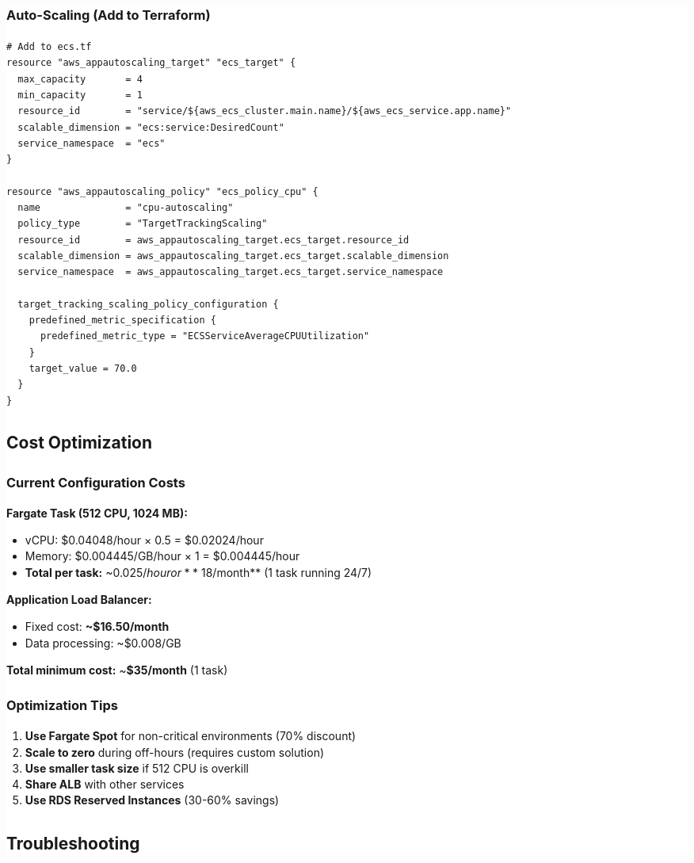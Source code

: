 ### Auto-Scaling (Add to Terraform)

```hcl
# Add to ecs.tf
resource "aws_appautoscaling_target" "ecs_target" {
  max_capacity       = 4
  min_capacity       = 1
  resource_id        = "service/${aws_ecs_cluster.main.name}/${aws_ecs_service.app.name}"
  scalable_dimension = "ecs:service:DesiredCount"
  service_namespace  = "ecs"
}

resource "aws_appautoscaling_policy" "ecs_policy_cpu" {
  name               = "cpu-autoscaling"
  policy_type        = "TargetTrackingScaling"
  resource_id        = aws_appautoscaling_target.ecs_target.resource_id
  scalable_dimension = aws_appautoscaling_target.ecs_target.scalable_dimension
  service_namespace  = aws_appautoscaling_target.ecs_target.service_namespace

  target_tracking_scaling_policy_configuration {
    predefined_metric_specification {
      predefined_metric_type = "ECSServiceAverageCPUUtilization"
    }
    target_value = 70.0
  }
}
```

## Cost Optimization

### Current Configuration Costs

**Fargate Task (512 CPU, 1024 MB):**
- vCPU: $0.04048/hour × 0.5 = $0.02024/hour
- Memory: $0.004445/GB/hour × 1 = $0.004445/hour
- **Total per task:** ~$0.025/hour or **~$18/month** (1 task running 24/7)

**Application Load Balancer:**
- Fixed cost: **~$16.50/month**
- Data processing: ~$0.008/GB

**Total minimum cost:** ~**$35/month** (1 task)

### Optimization Tips

1. **Use Fargate Spot** for non-critical environments (70% discount)
2. **Scale to zero** during off-hours (requires custom solution)
3. **Use smaller task size** if 512 CPU is overkill
4. **Share ALB** with other services
5. **Use RDS Reserved Instances** (30-60% savings)

## Troubleshooting

